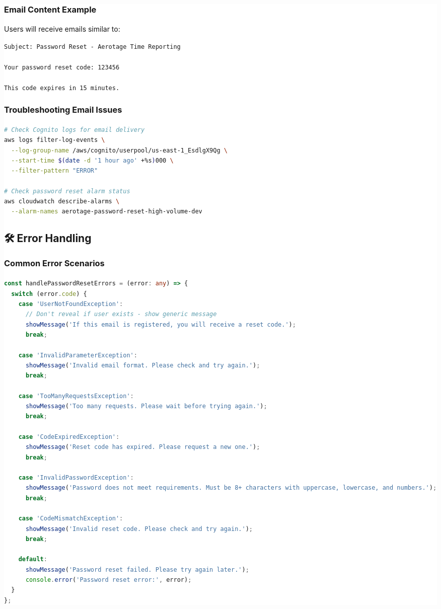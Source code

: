 ### **Email Content Example**

Users will receive emails similar to:
```
Subject: Password Reset - Aerotage Time Reporting

Your password reset code: 123456

This code expires in 15 minutes.
```

### **Troubleshooting Email Issues**

```bash
# Check Cognito logs for email delivery
aws logs filter-log-events \
  --log-group-name /aws/cognito/userpool/us-east-1_EsdlgX9Qg \
  --start-time $(date -d '1 hour ago' +%s)000 \
  --filter-pattern "ERROR"

# Check password reset alarm status
aws cloudwatch describe-alarms \
  --alarm-names aerotage-password-reset-high-volume-dev
```

## 🛠️ Error Handling

### **Common Error Scenarios**

```typescript
const handlePasswordResetErrors = (error: any) => {
  switch (error.code) {
    case 'UserNotFoundException':
      // Don't reveal if user exists - show generic message
      showMessage('If this email is registered, you will receive a reset code.');
      break;
      
    case 'InvalidParameterException':
      showMessage('Invalid email format. Please check and try again.');
      break;
      
    case 'TooManyRequestsException':
      showMessage('Too many requests. Please wait before trying again.');
      break;
      
    case 'CodeExpiredException':
      showMessage('Reset code has expired. Please request a new one.');
      break;
      
    case 'InvalidPasswordException':
      showMessage('Password does not meet requirements. Must be 8+ characters with uppercase, lowercase, and numbers.');
      break;
      
    case 'CodeMismatchException':
      showMessage('Invalid reset code. Please check and try again.');
      break;
      
    default:
      showMessage('Password reset failed. Please try again later.');
      console.error('Password reset error:', error);
  }
};
```
